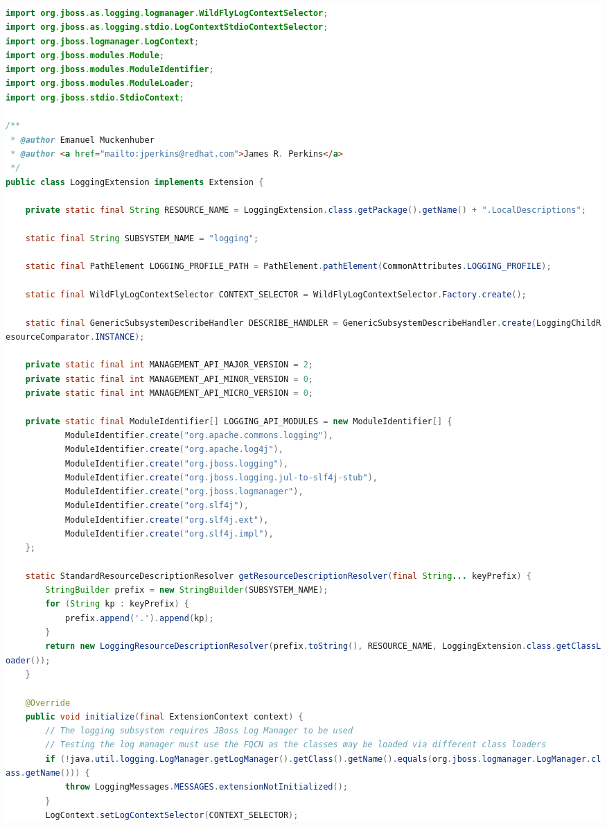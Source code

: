 ```java
import org.jboss.as.logging.logmanager.WildFlyLogContextSelector;
import org.jboss.as.logging.stdio.LogContextStdioContextSelector;
import org.jboss.logmanager.LogContext;
import org.jboss.modules.Module;
import org.jboss.modules.ModuleIdentifier;
import org.jboss.modules.ModuleLoader;
import org.jboss.stdio.StdioContext;

/**
 * @author Emanuel Muckenhuber
 * @author <a href="mailto:jperkins@redhat.com">James R. Perkins</a>
 */
public class LoggingExtension implements Extension {

    private static final String RESOURCE_NAME = LoggingExtension.class.getPackage().getName() + ".LocalDescriptions";

    static final String SUBSYSTEM_NAME = "logging";

    static final PathElement LOGGING_PROFILE_PATH = PathElement.pathElement(CommonAttributes.LOGGING_PROFILE);

    static final WildFlyLogContextSelector CONTEXT_SELECTOR = WildFlyLogContextSelector.Factory.create();

    static final GenericSubsystemDescribeHandler DESCRIBE_HANDLER = GenericSubsystemDescribeHandler.create(LoggingChildResourceComparator.INSTANCE);

    private static final int MANAGEMENT_API_MAJOR_VERSION = 2;
    private static final int MANAGEMENT_API_MINOR_VERSION = 0;
    private static final int MANAGEMENT_API_MICRO_VERSION = 0;

    private static final ModuleIdentifier[] LOGGING_API_MODULES = new ModuleIdentifier[] {
            ModuleIdentifier.create("org.apache.commons.logging"),
            ModuleIdentifier.create("org.apache.log4j"),
            ModuleIdentifier.create("org.jboss.logging"),
            ModuleIdentifier.create("org.jboss.logging.jul-to-slf4j-stub"),
            ModuleIdentifier.create("org.jboss.logmanager"),
            ModuleIdentifier.create("org.slf4j"),
            ModuleIdentifier.create("org.slf4j.ext"),
            ModuleIdentifier.create("org.slf4j.impl"),
    };

    static StandardResourceDescriptionResolver getResourceDescriptionResolver(final String... keyPrefix) {
        StringBuilder prefix = new StringBuilder(SUBSYSTEM_NAME);
        for (String kp : keyPrefix) {
            prefix.append('.').append(kp);
        }
        return new LoggingResourceDescriptionResolver(prefix.toString(), RESOURCE_NAME, LoggingExtension.class.getClassLoader());
    }

    @Override
    public void initialize(final ExtensionContext context) {
        // The logging subsystem requires JBoss Log Manager to be used
        // Testing the log manager must use the FQCN as the classes may be loaded via different class loaders
        if (!java.util.logging.LogManager.getLogManager().getClass().getName().equals(org.jboss.logmanager.LogManager.class.getName())) {
            throw LoggingMessages.MESSAGES.extensionNotInitialized();
        }
        LogContext.setLogContextSelector(CONTEXT_SELECTOR);
```